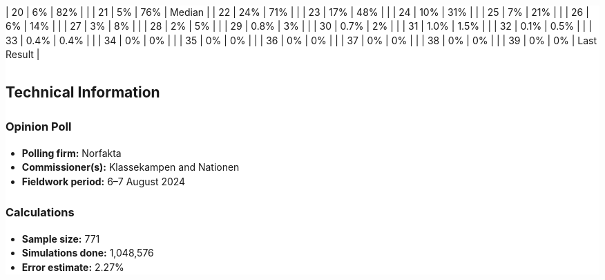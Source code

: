 | 20 | 6% | 82% |  |
| 21 | 5% | 76% | Median |
| 22 | 24% | 71% |  |
| 23 | 17% | 48% |  |
| 24 | 10% | 31% |  |
| 25 | 7% | 21% |  |
| 26 | 6% | 14% |  |
| 27 | 3% | 8% |  |
| 28 | 2% | 5% |  |
| 29 | 0.8% | 3% |  |
| 30 | 0.7% | 2% |  |
| 31 | 1.0% | 1.5% |  |
| 32 | 0.1% | 0.5% |  |
| 33 | 0.4% | 0.4% |  |
| 34 | 0% | 0% |  |
| 35 | 0% | 0% |  |
| 36 | 0% | 0% |  |
| 37 | 0% | 0% |  |
| 38 | 0% | 0% |  |
| 39 | 0% | 0% | Last Result |


## Technical Information

### Opinion Poll

+ **Polling firm:** Norfakta
+ **Commissioner(s):** Klassekampen and Nationen
+ **Fieldwork period:** 6–7 August 2024

### Calculations

+ **Sample size:** 771
+ **Simulations done:** 1,048,576
+ **Error estimate:** 2.27%

